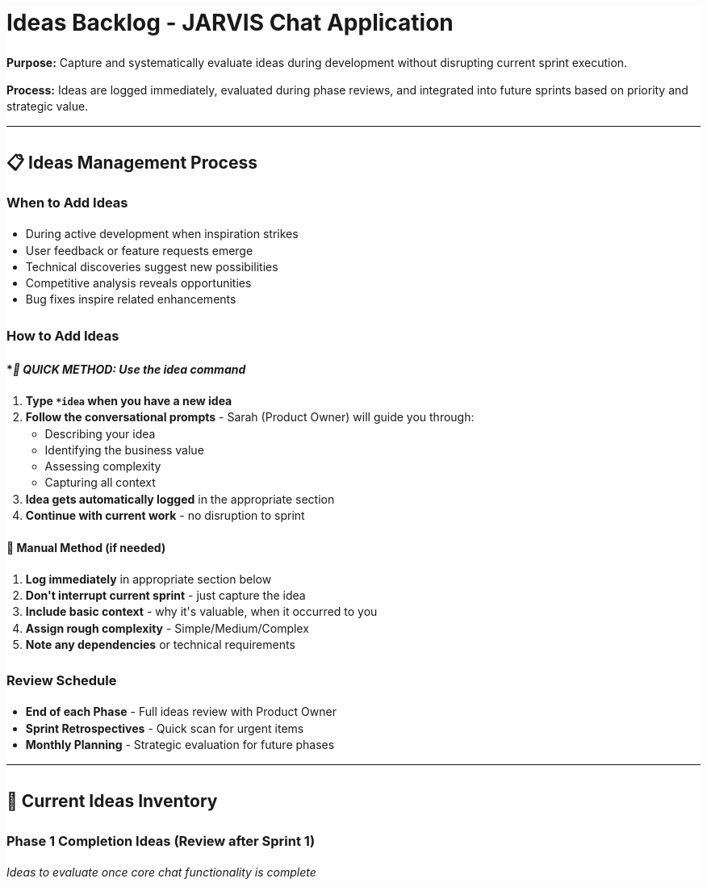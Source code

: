 # Ideas Backlog - JARVIS Chat Application

**Purpose:** Capture and systematically evaluate ideas during development without disrupting current sprint execution.

**Process:** Ideas are logged immediately, evaluated during phase reviews, and integrated into future sprints based on priority and strategic value.

---

## 📋 **Ideas Management Process**

### **When to Add Ideas**
- During active development when inspiration strikes
- User feedback or feature requests emerge
- Technical discoveries suggest new possibilities
- Competitive analysis reveals opportunities
- Bug fixes inspire related enhancements

### **How to Add Ideas**

#### **🚀 QUICK METHOD: Use the *idea command**
1. **Type `*idea` when you have a new idea**
2. **Follow the conversational prompts** - Sarah (Product Owner) will guide you through:
   - Describing your idea
   - Identifying the business value
   - Assessing complexity
   - Capturing all context
3. **Idea gets automatically logged** in the appropriate section
4. **Continue with current work** - no disruption to sprint

#### **📝 Manual Method (if needed)**
1. **Log immediately** in appropriate section below
2. **Don't interrupt current sprint** - just capture the idea
3. **Include basic context** - why it's valuable, when it occurred to you
4. **Assign rough complexity** - Simple/Medium/Complex
5. **Note any dependencies** or technical requirements

### **Review Schedule**
- **End of each Phase** - Full ideas review with Product Owner
- **Sprint Retrospectives** - Quick scan for urgent items
- **Monthly Planning** - Strategic evaluation for future phases

---

## 🎯 **Current Ideas Inventory**

### **Phase 1 Completion Ideas (Review after Sprint 1)**
*Ideas to evaluate once core chat functionality is complete*
